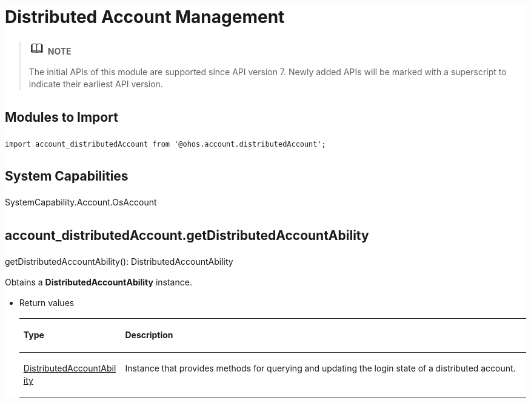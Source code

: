 # Distributed Account Management<a name="EN-US_TOPIC_0000001160355878"></a>

>![](../../public_sys-resources/icon-note.gif) **NOTE** 
>
>The initial APIs of this module are supported since API version 7. Newly added APIs will be marked with a superscript to indicate their earliest API version.

## Modules to Import<a name="s56d19203690d4782bfc74069abb6bd71"></a>

```
import account_distributedAccount from '@ohos.account.distributedAccount';
```


## System Capabilities

SystemCapability.Account.OsAccount


## account\_distributedAccount.getDistributedAccountAbility<a name="section192192415554"></a>

getDistributedAccountAbility\(\): DistributedAccountAbility

Obtains a  **DistributedAccountAbility**  instance.

-   Return values

    <a name="table16391145317913"></a>
    <table><thead align="left"><tr id="row2391145319910"><th class="cellrowborder" valign="top" width="20.05%" id="mcps1.1.3.1.1"><p id="p13911353991"><a name="p13911353991"></a><a name="p13911353991"></a>Type</p>
    </th>
    <th class="cellrowborder" valign="top" width="79.95%" id="mcps1.1.3.1.2"><p id="p193911531395"><a name="p193911531395"></a><a name="p193911531395"></a>Description</p>
    </th>
    </tr>
    </thead>
    <tbody><tr id="row1339114531391"><td class="cellrowborder" valign="top" width="20.05%" headers="mcps1.1.3.1.1 "><p id="p6835165294410"><a name="p6835165294410"></a><a name="p6835165294410"></a><a href="#section189341937163212">DistributedAccountAbility</a></p>
    </td>
    <td class="cellrowborder" valign="top" width="79.95%" headers="mcps1.1.3.1.2 "><p id="p108356521449"><a name="p108356521449"></a><a name="p108356521449"></a>Instance that provides methods for querying and updating the login state of a distributed account.</p>
    </td>
    </tr>
    </tbody>
    </table>
